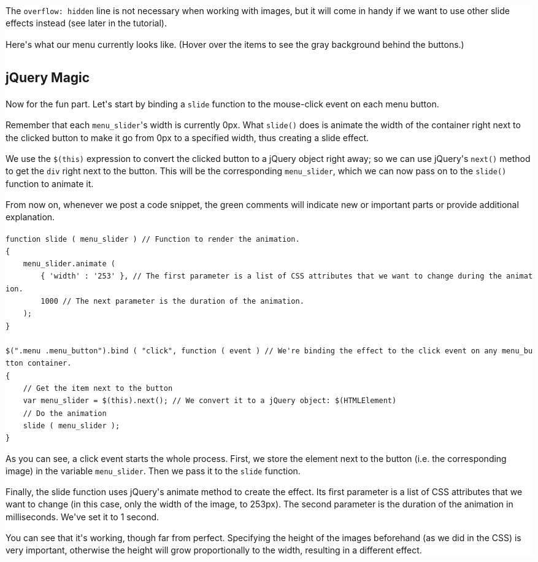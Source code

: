 The <code>overflow: hidden</code> line is not necessary when working with images, but it will come in handy if we want to use other slide effects instead (see later in the tutorial).

Here's what our menu currently looks like. (Hover over the items to see the gray background behind the buttons.)

## jQuery Magic

Now for the fun part. Let's start by binding a <code>slide</code> function to the mouse-click event on each menu button.

Remember that each <code>menu_slider</code>'s width is currently 0px. What <code>slide()</code> does is animate the width of the container right next to the clicked button to make it go from 0px to a specified width, thus creating a slide effect.

We use the <code>$(this)</code> expression to convert the clicked button to a jQuery object right away; so we can use jQuery's <code>next()</code> method to get the <code>div</code> right next to the button. This will be the corresponding <code>menu_slider</code>, which we can now pass on to the <code>slide()</code> function to animate it.

From now on, whenever we post a code snippet, the green comments will indicate new or important parts or provide additional explanation.

<pre><code class="language-javascript">function slide ( menu_slider ) // Function to render the animation.
{
	menu_slider.animate (
	    { 'width' : '253' }, // The first parameter is a list of CSS attributes that we want to change during the animation.
	    1000 // The next parameter is the duration of the animation.
	);
}

$(".menu .menu_button").bind ( "click", function ( event ) // We're binding the effect to the click event on any menu_button container.
{
	// Get the item next to the button
	var menu_slider = $(this).next(); // We convert it to a jQuery object: $(HTMLElement)
	// Do the animation
	slide ( menu_slider );
}</code></pre>

As you can see, a click event starts the whole process. First, we store the element next to the button (i.e. the corresponding image) in the variable <code>menu_slider</code>. Then we pass it to the <code>slide</code> function.

Finally, the slide function uses jQuery's animate method to create the effect. Its first parameter is a list of CSS attributes that we want to change (in this case, only the width of the image, to 253px). The second parameter is the duration of the animation in milliseconds. We've set it to 1 second.

You can see that it's working, though far from perfect. Specifying the height of the images beforehand (as we did in the CSS) is very important, otherwise the height will grow proportionally to the width, resulting in a different effect.
